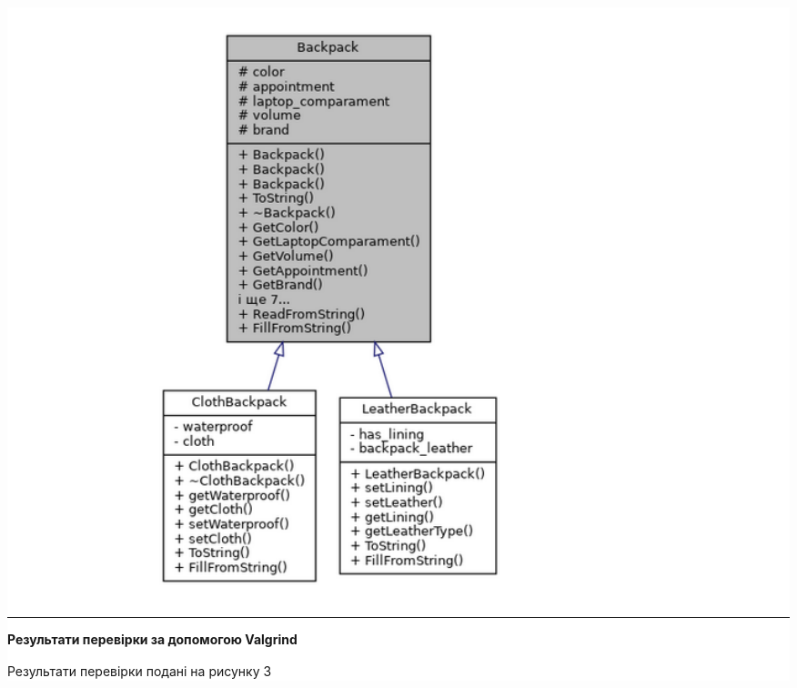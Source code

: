 ![](assets/backpack.PNG)

---

**Результати перевірки за допомогою Valgrind**

Результати перевірки подані на рисунку 3
